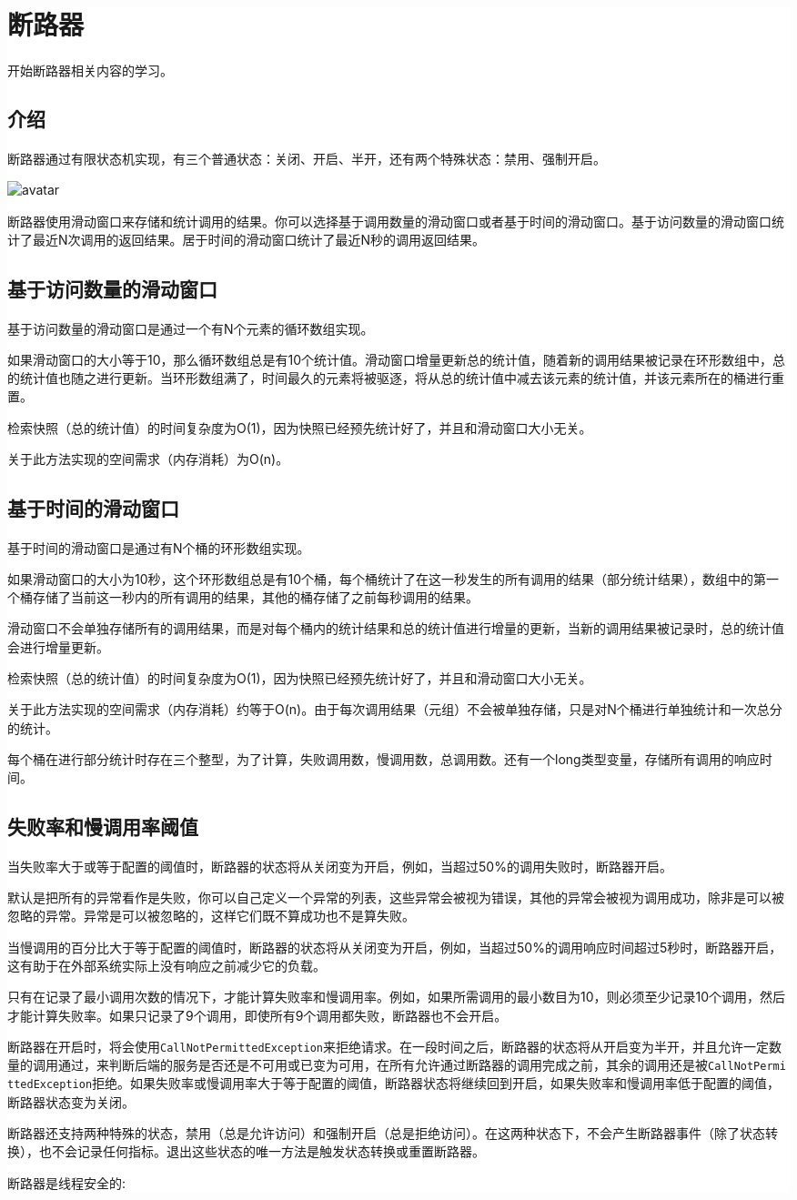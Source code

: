 # 断路器

开始断路器相关内容的学习。

## 介绍

断路器通过有限状态机实现，有三个普通状态：关闭、开启、半开，还有两个特殊状态：禁用、强制开启。

![avatar](https://github.com/lmhmhl/Resilience4j-Guides-Chinese/blob/main/images/39cdd54-state_machine.jpg)

断路器使用滑动窗口来存储和统计调用的结果。你可以选择基于调用数量的滑动窗口或者基于时间的滑动窗口。基于访问数量的滑动窗口统计了最近N次调用的返回结果。居于时间的滑动窗口统计了最近N秒的调用返回结果。

## 基于访问数量的滑动窗口

基于访问数量的滑动窗口是通过一个有N个元素的循环数组实现。

如果滑动窗口的大小等于10，那么循环数组总是有10个统计值。滑动窗口增量更新总的统计值，随着新的调用结果被记录在环形数组中，总的统计值也随之进行更新。当环形数组满了，时间最久的元素将被驱逐，将从总的统计值中减去该元素的统计值，并该元素所在的桶进行重置。

检索快照（总的统计值）的时间复杂度为O(1)，因为快照已经预先统计好了，并且和滑动窗口大小无关。

关于此方法实现的空间需求（内存消耗）为O(n)。

## 基于时间的滑动窗口

基于时间的滑动窗口是通过有N个桶的环形数组实现。

如果滑动窗口的大小为10秒，这个环形数组总是有10个桶，每个桶统计了在这一秒发生的所有调用的结果（部分统计结果），数组中的第一个桶存储了当前这一秒内的所有调用的结果，其他的桶存储了之前每秒调用的结果。

滑动窗口不会单独存储所有的调用结果，而是对每个桶内的统计结果和总的统计值进行增量的更新，当新的调用结果被记录时，总的统计值会进行增量更新。

检索快照（总的统计值）的时间复杂度为O(1)，因为快照已经预先统计好了，并且和滑动窗口大小无关。

关于此方法实现的空间需求（内存消耗）约等于O(n)。由于每次调用结果（元组）不会被单独存储，只是对N个桶进行单独统计和一次总分的统计。

每个桶在进行部分统计时存在三个整型，为了计算，失败调用数，慢调用数，总调用数。还有一个long类型变量，存储所有调用的响应时间。

## 失败率和慢调用率阈值

当失败率大于或等于配置的阈值时，断路器的状态将从关闭变为开启，例如，当超过50%的调用失败时，断路器开启。

默认是把所有的异常看作是失败，你可以自己定义一个异常的列表，这些异常会被视为错误，其他的异常会被视为调用成功，除非是可以被忽略的异常。异常是可以被忽略的，这样它们既不算成功也不是算失败。

当慢调用的百分比大于等于配置的阈值时，断路器的状态将从关闭变为开启，例如，当超过50%的调用响应时间超过5秒时，断路器开启，这有助于在外部系统实际上没有响应之前减少它的负载。

只有在记录了最小调用次数的情况下，才能计算失败率和慢调用率。例如，如果所需调用的最小数目为10，则必须至少记录10个调用，然后才能计算失败率。如果只记录了9个调用，即使所有9个调用都失败，断路器也不会开启。

断路器在开启时，将会使用`CallNotPermittedException`来拒绝请求。在一段时间之后，断路器的状态将从开启变为半开，并且允许一定数量的调用通过，来判断后端的服务是否还是不可用或已变为可用，在所有允许通过断路器的调用完成之前，其余的调用还是被`CallNotPermittedException`拒绝。如果失败率或慢调用率大于等于配置的阈值，断路器状态将继续回到开启，如果失败率和慢调用率低于配置的阈值，断路器状态变为关闭。

断路器还支持两种特殊的状态，禁用（总是允许访问）和强制开启（总是拒绝访问）。在这两种状态下，不会产生断路器事件（除了状态转换），也不会记录任何指标。退出这些状态的唯一方法是触发状态转换或重置断路器。

断路器是线程安全的:
